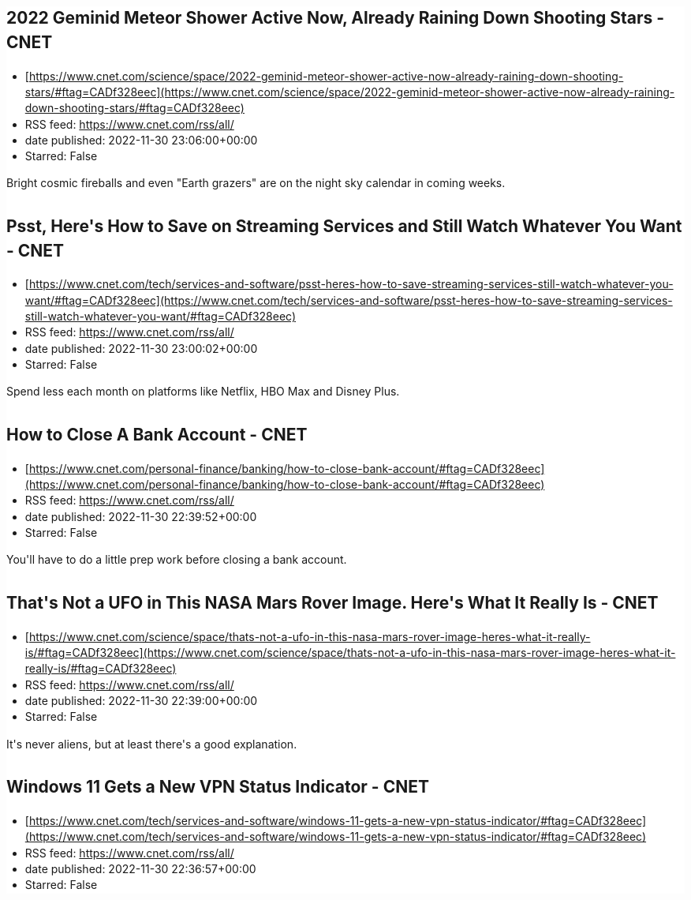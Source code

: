 ## 2022 Geminid Meteor Shower Active Now, Already Raining Down Shooting Stars     - CNET
 - [https://www.cnet.com/science/space/2022-geminid-meteor-shower-active-now-already-raining-down-shooting-stars/#ftag=CADf328eec](https://www.cnet.com/science/space/2022-geminid-meteor-shower-active-now-already-raining-down-shooting-stars/#ftag=CADf328eec)
 - RSS feed: https://www.cnet.com/rss/all/
 - date published: 2022-11-30 23:06:00+00:00
 - Starred: False

Bright cosmic fireballs and even "Earth grazers" are on the night sky calendar in coming weeks.

## Psst, Here's How to Save on Streaming Services and Still Watch Whatever You Want     - CNET
 - [https://www.cnet.com/tech/services-and-software/psst-heres-how-to-save-streaming-services-still-watch-whatever-you-want/#ftag=CADf328eec](https://www.cnet.com/tech/services-and-software/psst-heres-how-to-save-streaming-services-still-watch-whatever-you-want/#ftag=CADf328eec)
 - RSS feed: https://www.cnet.com/rss/all/
 - date published: 2022-11-30 23:00:02+00:00
 - Starred: False

Spend less each month on platforms like Netflix, HBO Max and Disney Plus.

## How to Close A Bank Account     - CNET
 - [https://www.cnet.com/personal-finance/banking/how-to-close-bank-account/#ftag=CADf328eec](https://www.cnet.com/personal-finance/banking/how-to-close-bank-account/#ftag=CADf328eec)
 - RSS feed: https://www.cnet.com/rss/all/
 - date published: 2022-11-30 22:39:52+00:00
 - Starred: False

You'll have to do a little prep work before closing a bank account.

## That's Not a UFO in This NASA Mars Rover Image. Here's What It Really Is     - CNET
 - [https://www.cnet.com/science/space/thats-not-a-ufo-in-this-nasa-mars-rover-image-heres-what-it-really-is/#ftag=CADf328eec](https://www.cnet.com/science/space/thats-not-a-ufo-in-this-nasa-mars-rover-image-heres-what-it-really-is/#ftag=CADf328eec)
 - RSS feed: https://www.cnet.com/rss/all/
 - date published: 2022-11-30 22:39:00+00:00
 - Starred: False

It's never aliens, but at least there's a good explanation.

## Windows 11 Gets a New VPN Status Indicator     - CNET
 - [https://www.cnet.com/tech/services-and-software/windows-11-gets-a-new-vpn-status-indicator/#ftag=CADf328eec](https://www.cnet.com/tech/services-and-software/windows-11-gets-a-new-vpn-status-indicator/#ftag=CADf328eec)
 - RSS feed: https://www.cnet.com/rss/all/
 - date published: 2022-11-30 22:36:57+00:00
 - Starred: False
